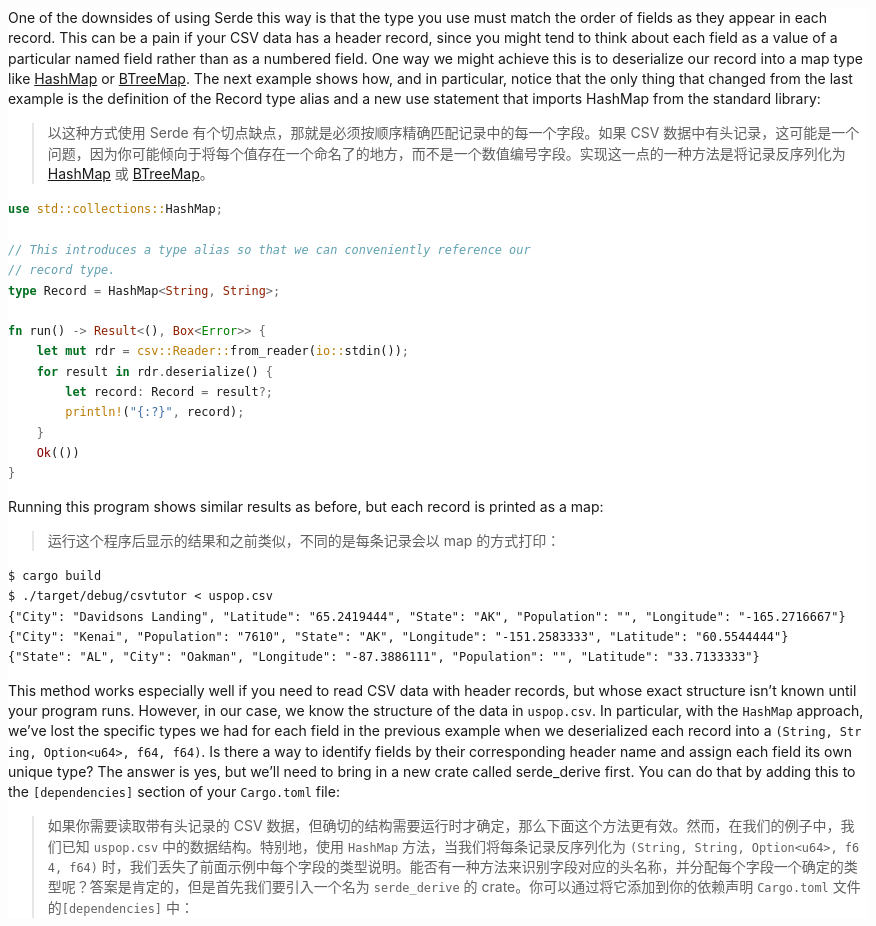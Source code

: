 One of the downsides of using Serde this way is that the type you use must match the order of fields as they appear in each record. This can be a pain if your CSV data has a header record, since you might tend to think about each field as a value of a particular named field rather than as a numbered field. One way we might achieve this is to deserialize our record into a map type like [HashMap](https://doc.rust-lang.org/std/collections/struct.HashMap.html) or [BTreeMap](https://doc.rust-lang.org/std/collections/struct.BTreeMap.html). The next example shows how, and in particular, notice that the only thing that changed from the last example is the definition of the Record type alias and a new use statement that imports HashMap from the standard library:
>以这种方式使用 Serde 有个切点缺点，那就是必须按顺序精确匹配记录中的每一个字段。如果 CSV 数据中有头记录，这可能是一个问题，因为你可能倾向于将每个值存在一个命名了的地方，而不是一个数值编号字段。实现这一点的一种方法是将记录反序列化为 [HashMap](https://doc.rust-lang.org/std/collections/struct.HashMap.html) 或 [BTreeMap](https://doc.rust-lang.org/std/collections/struct.BTreeMap.html)。

```rust
use std::collections::HashMap;

// This introduces a type alias so that we can conveniently reference our
// record type.
type Record = HashMap<String, String>;

fn run() -> Result<(), Box<Error>> {
    let mut rdr = csv::Reader::from_reader(io::stdin());
    for result in rdr.deserialize() {
        let record: Record = result?;
        println!("{:?}", record);
    }
    Ok(())
}
```

Running this program shows similar results as before, but each record is printed as a map:
>运行这个程序后显示的结果和之前类似，不同的是每条记录会以 map 的方式打印：

```
$ cargo build
$ ./target/debug/csvtutor < uspop.csv
{"City": "Davidsons Landing", "Latitude": "65.2419444", "State": "AK", "Population": "", "Longitude": "-165.2716667"}
{"City": "Kenai", "Population": "7610", "State": "AK", "Longitude": "-151.2583333", "Latitude": "60.5544444"}
{"State": "AL", "City": "Oakman", "Longitude": "-87.3886111", "Population": "", "Latitude": "33.7133333"}
```

This method works especially well if you need to read CSV data with header records, but whose exact structure isn’t known until your program runs. However, in our case, we know the structure of the data in `uspop.csv`. In particular, with the `HashMap` approach, we’ve lost the specific types we had for each field in the previous example when we deserialized each record into a `(String, String, Option<u64>, f64, f64)`. Is there a way to identify fields by their corresponding header name and assign each field its own unique type? The answer is yes, but we’ll need to bring in a new crate called serde_derive first. You can do that by adding this to the `[dependencies]` section of your `Cargo.toml` file:
>如果你需要读取带有头记录的 CSV 数据，但确切的结构需要运行时才确定，那么下面这个方法更有效。然而，在我们的例子中，我们已知 `uspop.csv` 中的数据结构。特别地，使用 `HashMap` 方法，当我们将每条记录反序列化为 `(String, String, Option<u64>, f64, f64)` 时，我们丢失了前面示例中每个字段的类型说明。能否有一种方法来识别字段对应的头名称，并分配每个字段一个确定的类型呢？答案是肯定的，但是首先我们要引入一个名为 `serde_derive` 的 crate。你可以通过将它添加到你的依赖声明 `Cargo.toml` 文件的`[dependencies]` 中：
